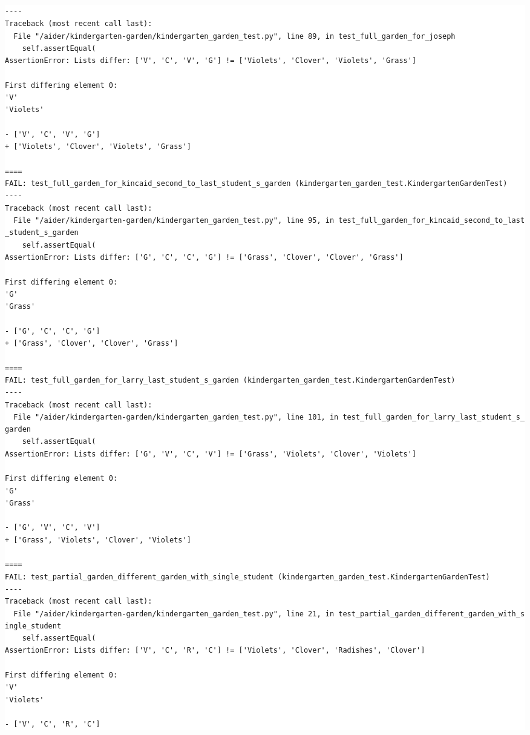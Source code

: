```
----
Traceback (most recent call last):
  File "/aider/kindergarten-garden/kindergarten_garden_test.py", line 89, in test_full_garden_for_joseph
    self.assertEqual(
AssertionError: Lists differ: ['V', 'C', 'V', 'G'] != ['Violets', 'Clover', 'Violets', 'Grass']

First differing element 0:
'V'
'Violets'

- ['V', 'C', 'V', 'G']
+ ['Violets', 'Clover', 'Violets', 'Grass']

====
FAIL: test_full_garden_for_kincaid_second_to_last_student_s_garden (kindergarten_garden_test.KindergartenGardenTest)
----
Traceback (most recent call last):
  File "/aider/kindergarten-garden/kindergarten_garden_test.py", line 95, in test_full_garden_for_kincaid_second_to_last_student_s_garden
    self.assertEqual(
AssertionError: Lists differ: ['G', 'C', 'C', 'G'] != ['Grass', 'Clover', 'Clover', 'Grass']

First differing element 0:
'G'
'Grass'

- ['G', 'C', 'C', 'G']
+ ['Grass', 'Clover', 'Clover', 'Grass']

====
FAIL: test_full_garden_for_larry_last_student_s_garden (kindergarten_garden_test.KindergartenGardenTest)
----
Traceback (most recent call last):
  File "/aider/kindergarten-garden/kindergarten_garden_test.py", line 101, in test_full_garden_for_larry_last_student_s_garden
    self.assertEqual(
AssertionError: Lists differ: ['G', 'V', 'C', 'V'] != ['Grass', 'Violets', 'Clover', 'Violets']

First differing element 0:
'G'
'Grass'

- ['G', 'V', 'C', 'V']
+ ['Grass', 'Violets', 'Clover', 'Violets']

====
FAIL: test_partial_garden_different_garden_with_single_student (kindergarten_garden_test.KindergartenGardenTest)
----
Traceback (most recent call last):
  File "/aider/kindergarten-garden/kindergarten_garden_test.py", line 21, in test_partial_garden_different_garden_with_single_student
    self.assertEqual(
AssertionError: Lists differ: ['V', 'C', 'R', 'C'] != ['Violets', 'Clover', 'Radishes', 'Clover']

First differing element 0:
'V'
'Violets'

- ['V', 'C', 'R', 'C']
```